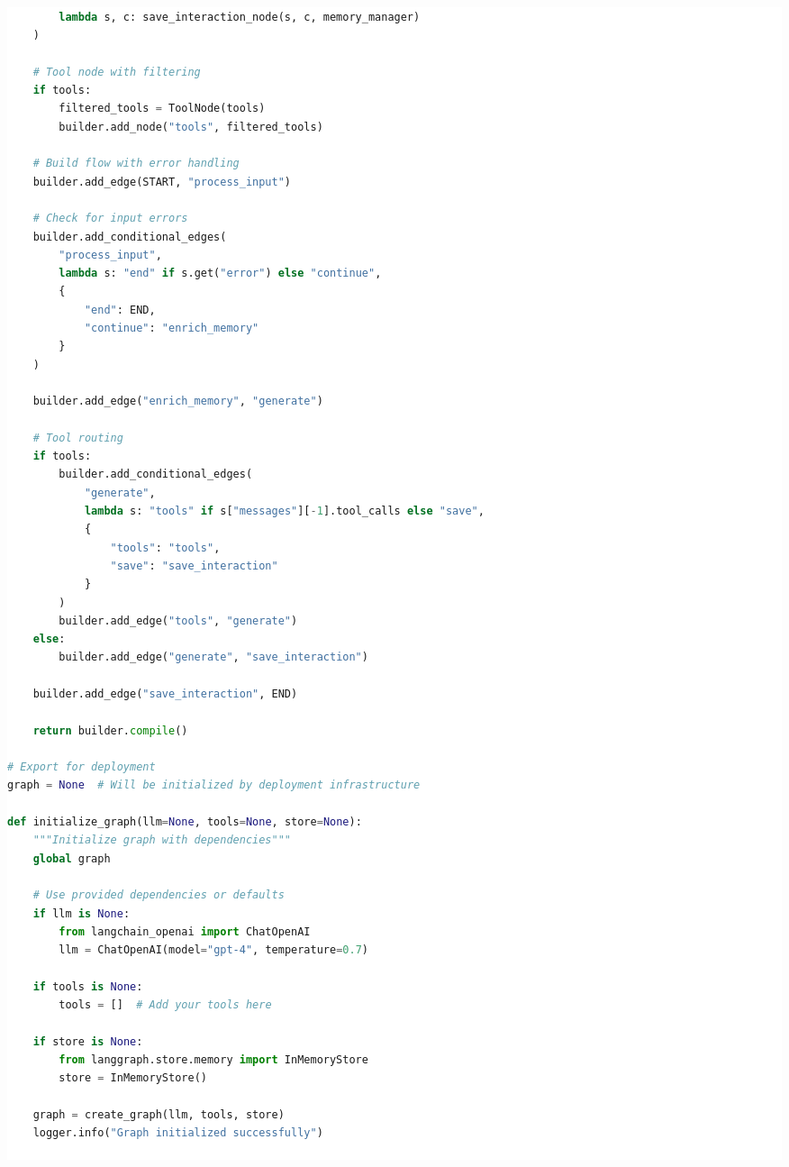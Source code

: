 ```python
        lambda s, c: save_interaction_node(s, c, memory_manager)
    )
    
    # Tool node with filtering
    if tools:
        filtered_tools = ToolNode(tools)
        builder.add_node("tools", filtered_tools)
    
    # Build flow with error handling
    builder.add_edge(START, "process_input")
    
    # Check for input errors
    builder.add_conditional_edges(
        "process_input",
        lambda s: "end" if s.get("error") else "continue",
        {
            "end": END,
            "continue": "enrich_memory"
        }
    )
    
    builder.add_edge("enrich_memory", "generate")
    
    # Tool routing
    if tools:
        builder.add_conditional_edges(
            "generate",
            lambda s: "tools" if s["messages"][-1].tool_calls else "save",
            {
                "tools": "tools",
                "save": "save_interaction"
            }
        )
        builder.add_edge("tools", "generate")
    else:
        builder.add_edge("generate", "save_interaction")
    
    builder.add_edge("save_interaction", END)
    
    return builder.compile()

# Export for deployment
graph = None  # Will be initialized by deployment infrastructure

def initialize_graph(llm=None, tools=None, store=None):
    """Initialize graph with dependencies"""
    global graph
    
    # Use provided dependencies or defaults
    if llm is None:
        from langchain_openai import ChatOpenAI
        llm = ChatOpenAI(model="gpt-4", temperature=0.7)
    
    if tools is None:
        tools = []  # Add your tools here
    
    if store is None:
        from langgraph.store.memory import InMemoryStore
        store = InMemoryStore()
    
    graph = create_graph(llm, tools, store)
    logger.info("Graph initialized successfully")
    
```